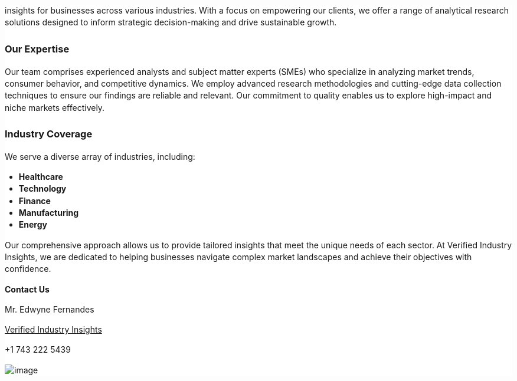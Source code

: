 insights for businesses across various industries. With a focus on empowering our clients, we offer a range of analytical research solutions designed to inform strategic decision-making and drive sustainable growth.</p><h3>Our Expertise</h3><p>Our team comprises experienced analysts and subject matter experts (SMEs) who specialize in analyzing market trends, consumer behavior, and competitive dynamics. We employ advanced research methodologies and cutting-edge data collection techniques to ensure our findings are reliable and relevant. Our commitment to quality enables us to explore high-impact and niche markets effectively.</p><h3>Industry Coverage</h3><p>We serve a diverse array of industries, including:</p><ul><li><strong>Healthcare</strong></li><li><strong>Technology</strong></li><li><strong>Finance</strong></li><li><strong>Manufacturing</strong></li><li><strong>Energy</strong></li></ul><p>Our comprehensive approach allows us to provide tailored insights that meet the unique needs of each sector. At Verified Industry Insights, we are dedicated to helping businesses navigate complex market landscapes and achieve their objectives with confidence.</p><p><strong>Contact Us</strong></p><p>Mr. Edwyne Fernandes</p><p><a href="https://www.verifiedindustryinsights.com/">Verified Industry Insights</a></p><p>+1 743 222 5439</p>
![image](https://github.com/user-attachments/assets/6b7f267c-5438-4e0b-b2cf-3fdbf0b6dc56)
